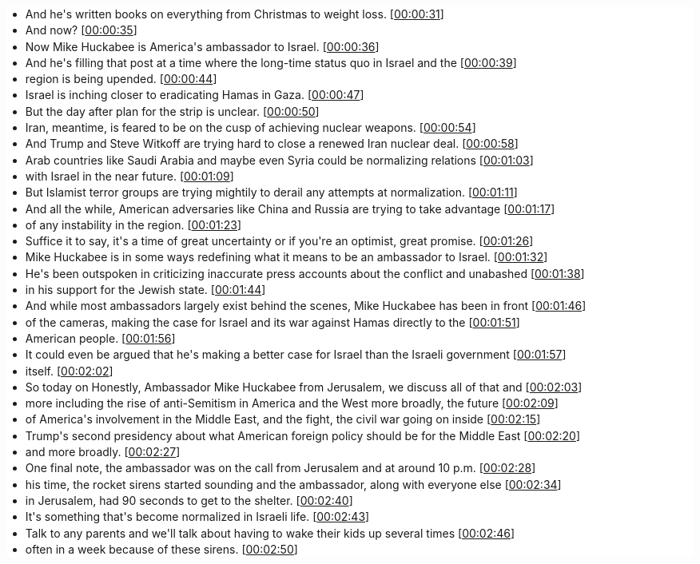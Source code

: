 *  And he's written books on everything from Christmas to weight loss. [[00:00:31](https://www.youtube.com/watch?v=Zsi3xJD-AOQ&t=31.72s)]
*  And now? [[00:00:35](https://www.youtube.com/watch?v=Zsi3xJD-AOQ&t=35.24s)]
*  Now Mike Huckabee is America's ambassador to Israel. [[00:00:36](https://www.youtube.com/watch?v=Zsi3xJD-AOQ&t=36.24s)]
*  And he's filling that post at a time where the long-time status quo in Israel and the [[00:00:39](https://www.youtube.com/watch?v=Zsi3xJD-AOQ&t=39.62s)]
*  region is being upended. [[00:00:44](https://www.youtube.com/watch?v=Zsi3xJD-AOQ&t=44.480000000000004s)]
*  Israel is inching closer to eradicating Hamas in Gaza. [[00:00:47](https://www.youtube.com/watch?v=Zsi3xJD-AOQ&t=47.480000000000004s)]
*  But the day after plan for the strip is unclear. [[00:00:50](https://www.youtube.com/watch?v=Zsi3xJD-AOQ&t=50.879999999999995s)]
*  Iran, meantime, is feared to be on the cusp of achieving nuclear weapons. [[00:00:54](https://www.youtube.com/watch?v=Zsi3xJD-AOQ&t=54.0s)]
*  And Trump and Steve Witkoff are trying hard to close a renewed Iran nuclear deal. [[00:00:58](https://www.youtube.com/watch?v=Zsi3xJD-AOQ&t=58.88s)]
*  Arab countries like Saudi Arabia and maybe even Syria could be normalizing relations [[00:01:03](https://www.youtube.com/watch?v=Zsi3xJD-AOQ&t=63.84s)]
*  with Israel in the near future. [[00:01:09](https://www.youtube.com/watch?v=Zsi3xJD-AOQ&t=69.16s)]
*  But Islamist terror groups are trying mightily to derail any attempts at normalization. [[00:01:11](https://www.youtube.com/watch?v=Zsi3xJD-AOQ&t=71.48s)]
*  And all the while, American adversaries like China and Russia are trying to take advantage [[00:01:17](https://www.youtube.com/watch?v=Zsi3xJD-AOQ&t=77.72s)]
*  of any instability in the region. [[00:01:23](https://www.youtube.com/watch?v=Zsi3xJD-AOQ&t=83.4s)]
*  Suffice it to say, it's a time of great uncertainty or if you're an optimist, great promise. [[00:01:26](https://www.youtube.com/watch?v=Zsi3xJD-AOQ&t=86.2s)]
*  Mike Huckabee is in some ways redefining what it means to be an ambassador to Israel. [[00:01:32](https://www.youtube.com/watch?v=Zsi3xJD-AOQ&t=92.92s)]
*  He's been outspoken in criticizing inaccurate press accounts about the conflict and unabashed [[00:01:38](https://www.youtube.com/watch?v=Zsi3xJD-AOQ&t=98.16000000000001s)]
*  in his support for the Jewish state. [[00:01:44](https://www.youtube.com/watch?v=Zsi3xJD-AOQ&t=104.08000000000001s)]
*  And while most ambassadors largely exist behind the scenes, Mike Huckabee has been in front [[00:01:46](https://www.youtube.com/watch?v=Zsi3xJD-AOQ&t=106.28s)]
*  of the cameras, making the case for Israel and its war against Hamas directly to the [[00:01:51](https://www.youtube.com/watch?v=Zsi3xJD-AOQ&t=111.44s)]
*  American people. [[00:01:56](https://www.youtube.com/watch?v=Zsi3xJD-AOQ&t=116.8s)]
*  It could even be argued that he's making a better case for Israel than the Israeli government [[00:01:57](https://www.youtube.com/watch?v=Zsi3xJD-AOQ&t=117.8s)]
*  itself. [[00:02:02](https://www.youtube.com/watch?v=Zsi3xJD-AOQ&t=122.8s)]
*  So today on Honestly, Ambassador Mike Huckabee from Jerusalem, we discuss all of that and [[00:02:03](https://www.youtube.com/watch?v=Zsi3xJD-AOQ&t=123.8s)]
*  more including the rise of anti-Semitism in America and the West more broadly, the future [[00:02:09](https://www.youtube.com/watch?v=Zsi3xJD-AOQ&t=129.52s)]
*  of America's involvement in the Middle East, and the fight, the civil war going on inside [[00:02:15](https://www.youtube.com/watch?v=Zsi3xJD-AOQ&t=135.24s)]
*  Trump's second presidency about what American foreign policy should be for the Middle East [[00:02:20](https://www.youtube.com/watch?v=Zsi3xJD-AOQ&t=140.96s)]
*  and more broadly. [[00:02:27](https://www.youtube.com/watch?v=Zsi3xJD-AOQ&t=147.08s)]
*  One final note, the ambassador was on the call from Jerusalem and at around 10 p.m. [[00:02:28](https://www.youtube.com/watch?v=Zsi3xJD-AOQ&t=148.72s)]
*  his time, the rocket sirens started sounding and the ambassador, along with everyone else [[00:02:34](https://www.youtube.com/watch?v=Zsi3xJD-AOQ&t=154.12s)]
*  in Jerusalem, had 90 seconds to get to the shelter. [[00:02:40](https://www.youtube.com/watch?v=Zsi3xJD-AOQ&t=160.16s)]
*  It's something that's become normalized in Israeli life. [[00:02:43](https://www.youtube.com/watch?v=Zsi3xJD-AOQ&t=163.84s)]
*  Talk to any parents and we'll talk about having to wake their kids up several times [[00:02:46](https://www.youtube.com/watch?v=Zsi3xJD-AOQ&t=166.32s)]
*  often in a week because of these sirens. [[00:02:50](https://www.youtube.com/watch?v=Zsi3xJD-AOQ&t=170.16s)]